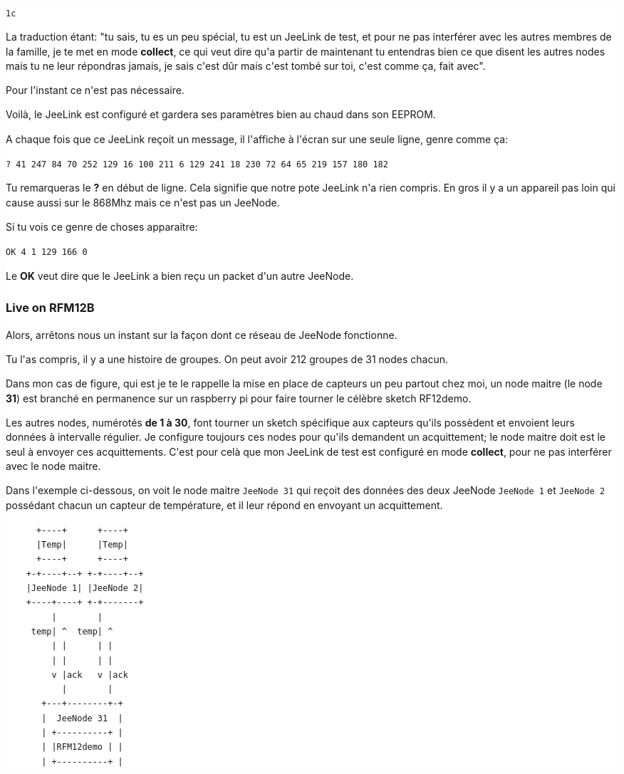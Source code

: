     1c

La traduction étant: "tu sais, tu es un peu spécial, tu est un JeeLink de test, et pour ne pas interférer avec les autres membres de la famille, je te met en mode **collect**, ce qui veut dire qu'a partir de maintenant tu entendras bien ce que disent les autres nodes mais tu ne leur répondras jamais, je sais c'est dûr mais c'est tombé sur toi, c'est comme ça, fait avec".

Pour l'instant ce n'est pas nécessaire.

Voilà, le JeeLink est configuré et gardera ses paramètres bien au chaud dans son EEPROM.

A chaque fois que ce JeeLink reçoit un message, il l'affiche à l'écran sur une seule ligne, genre comme ça:

    ? 41 247 84 70 252 129 16 100 211 6 129 241 18 230 72 64 65 219 157 180 182

Tu remarqueras le **?** en début de ligne. Cela signifie que notre pote JeeLink n'a rien compris. En gros il y a un appareil pas loin qui cause aussi sur le 868Mhz mais ce n'est pas un JeeNode.

Si tu vois ce genre de choses apparaitre:

    OK 4 1 129 166 0

Le **OK** veut dire que le JeeLink a bien reçu un packet d'un autre JeeNode.


### Live on RFM12B

Alors, arrêtons nous un instant sur la façon dont ce réseau de JeeNode fonctionne.

Tu l'as compris, il y a une histoire de groupes. On peut avoir 212 groupes de 31 nodes chacun.

Dans mon cas de figure, qui est je te le rappelle la mise en place de capteurs un peu partout chez moi, un node maitre (le node **31**) est branché en permanence sur un raspberry pi pour faire tourner le célèbre sketch RF12demo.

Les autres nodes, numérotés **de 1 à 30**, font tourner un sketch spécifique aux capteurs qu'ils possèdent et envoient leurs données à intervalle régulier. Je configure toujours ces nodes pour qu'ils demandent un acquittement; le node maitre doit est le seul à envoyer ces acquittements. C'est pour celà que mon JeeLink de test est configuré en mode **collect**, pour ne pas interférer avec le node maitre.

Dans l'exemple ci-dessous, on voit le node maitre `JeeNode 31` qui reçoit des données des deux JeeNode `JeeNode 1` et `JeeNode 2` possédant chacun un capteur de température, et il leur répond en envoyant un acquittement.

          +----+      +----+
          |Temp|      |Temp|
          +----+      +----+
        +-+----+--+ +-+----+--+
        |JeeNode 1| |JeeNode 2|
        +----+----+ +-+-------+
             |        |
         temp| ^  temp| ^
             | |      | |
             | |      | |
             v |ack   v |ack
               |        |
           +---+--------+-+
           |  JeeNode 31  |
           | +----------+ |
           | |RFM12demo | |
           | +----------+ |